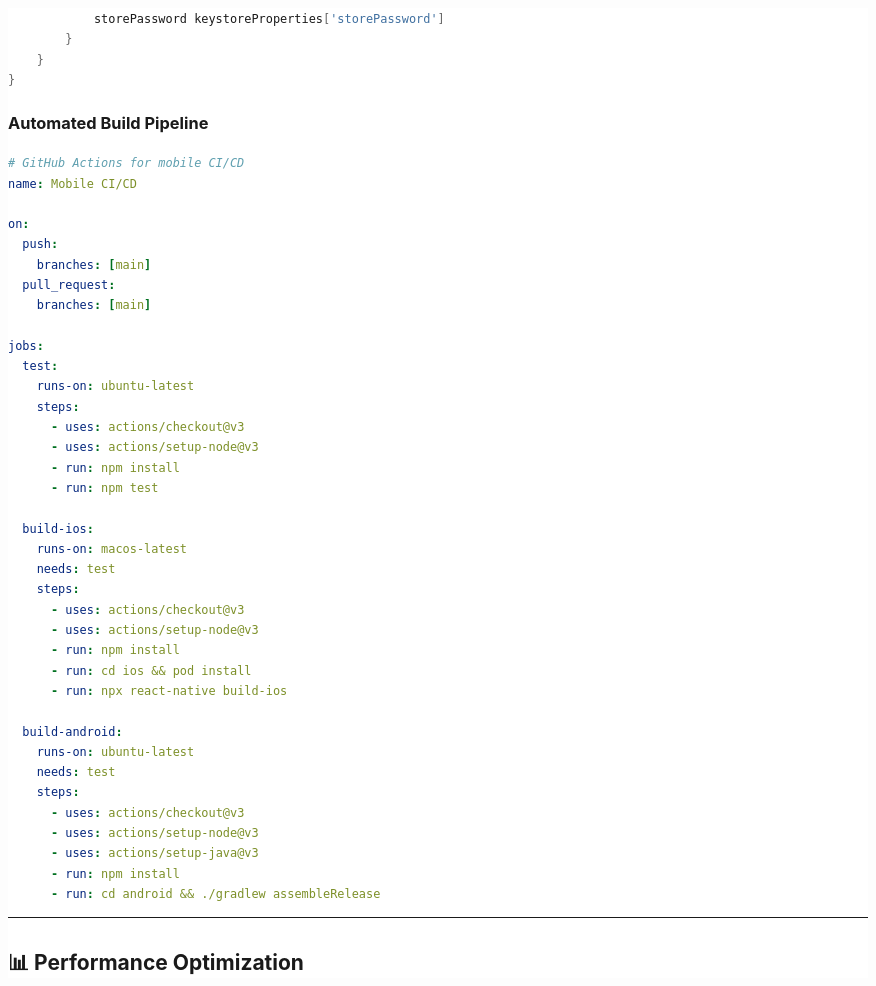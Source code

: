 ```gradle
            storePassword keystoreProperties['storePassword']
        }
    }
}
```

### Automated Build Pipeline
```yaml
# GitHub Actions for mobile CI/CD
name: Mobile CI/CD

on:
  push:
    branches: [main]
  pull_request:
    branches: [main]

jobs:
  test:
    runs-on: ubuntu-latest
    steps:
      - uses: actions/checkout@v3
      - uses: actions/setup-node@v3
      - run: npm install
      - run: npm test
      
  build-ios:
    runs-on: macos-latest
    needs: test
    steps:
      - uses: actions/checkout@v3
      - uses: actions/setup-node@v3
      - run: npm install
      - run: cd ios && pod install
      - run: npx react-native build-ios
      
  build-android:
    runs-on: ubuntu-latest
    needs: test
    steps:
      - uses: actions/checkout@v3
      - uses: actions/setup-node@v3
      - uses: actions/setup-java@v3
      - run: npm install
      - run: cd android && ./gradlew assembleRelease
```

---

## 📊 Performance Optimization
